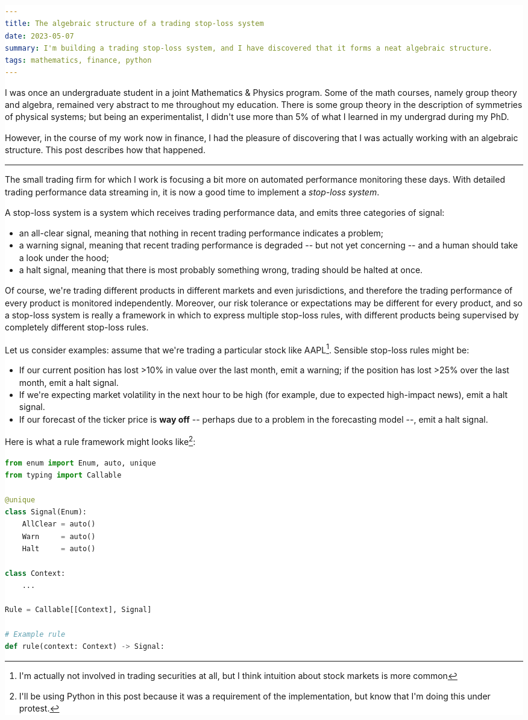 ```yaml
---
title: The algebraic structure of a trading stop-loss system
date: 2023-05-07
summary: I'm building a trading stop-loss system, and I have discovered that it forms a neat algebraic structure.
tags: mathematics, finance, python
---
```


I was once an undergraduate student in a joint Mathematics & Physics program. Some of the math courses, namely group theory and algebra, remained very abstract to me throughout my education. There is some group theory in the description of symmetries of physical systems; but being an experimentalist, I didn't use more than 5% of what I learned in my undergrad during my PhD.

However, in the course of my work now in finance, I had the pleasure of discovering that I was actually working with an algebraic structure. This post describes how that happened.

------------------------------------------

The small trading firm for which I work is focusing a bit more on automated performance monitoring these days. With detailed trading performance data streaming in, it is now a good time to implement a *stop-loss system*.

A stop-loss system is a system which receives trading performance data, and emits three categories of signal:

* an all-clear signal, meaning that nothing in recent trading performance indicates a problem;
* a warning signal, meaning that recent trading performance is degraded -- but not yet concerning -- and a human should take a look under the hood;
* a halt signal, meaning that there is most probably something wrong, trading should be halted at once.

Of course, we're trading different products in different markets and even jurisdictions, and therefore the trading performance of every product is monitored independently. Moreover, our risk tolerance or expectations may be different for every product, and so a stop-loss system is really a framework in which to express multiple stop-loss rules, with different products being supervised by completely different stop-loss rules.

Let us consider examples: assume that we're trading a particular stock like AAPL[^stock]. Sensible stop-loss rules might be:

* If our current position has lost >10% in value over the last month, emit a warning; if the position has lost >25% over the last month, emit a halt signal.
* If we're expecting market volatility in the next hour to be high (for example, due to expected high-impact news), emit a halt signal.
* If our forecast of the ticker price is **way off** -- perhaps due to a problem in the forecasting model --, emit a halt signal.

Here is what a rule framework might looks like[^python]:

```python
from enum import Enum, auto, unique
from typing import Callable

@unique
class Signal(Enum):
    AllClear = auto()
    Warn     = auto()
    Halt     = auto()

class Context:
    ...

Rule = Callable[[Context], Signal]

# Example rule
def rule(context: Context) -> Signal:
```

[^stock]: I'm actually not involved in trading securities at all, but I think intuition about stock markets is more common
[^python]: I'll be using Python in this post because it was a requirement of the implementation, but know that I'm doing this under protest.